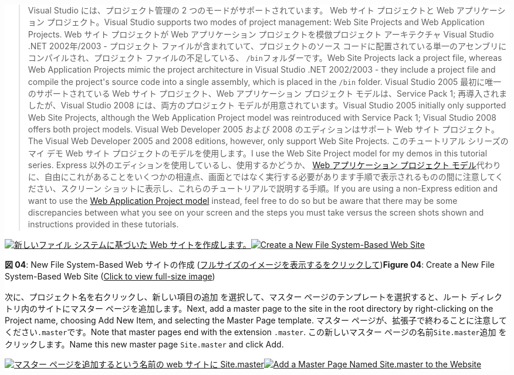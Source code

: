 > <span data-ttu-id="c69f7-183">Visual Studio には、プロジェクト管理の 2 つのモードがサポートされています。 Web サイト プロジェクトと Web アプリケーション プロジェクト。</span><span class="sxs-lookup"><span data-stu-id="c69f7-183">Visual Studio supports two modes of project management: Web Site Projects and Web Application Projects.</span></span> <span data-ttu-id="c69f7-184">Web サイト プロジェクトが Web アプリケーション プロジェクトを模倣プロジェクト アーキテクチャ Visual Studio .NET 2002年/2003 - プロジェクト ファイルが含まれていて、プロジェクトのソース コードに配置されている単一のアセンブリにコンパイルされ、プロジェクト ファイルの不足している、 `/bin`フォルダーです。</span><span class="sxs-lookup"><span data-stu-id="c69f7-184">Web Site Projects lack a project file, whereas Web Application Projects mimic the project architecture in Visual Studio .NET 2002/2003 - they include a project file and compile the project's source code into a single assembly, which is placed in the `/bin` folder.</span></span> <span data-ttu-id="c69f7-185">Visual Studio 2005 最初に唯一のサポートされている Web サイト プロジェクト、Web アプリケーション プロジェクト モデルは、Service Pack 1; 再導入されましたが、Visual Studio 2008 には、両方のプロジェクト モデルが用意されています。</span><span class="sxs-lookup"><span data-stu-id="c69f7-185">Visual Studio 2005 initially only supported Web Site Projects, although the Web Application Project model was reintroduced with Service Pack 1; Visual Studio 2008 offers both project models.</span></span> <span data-ttu-id="c69f7-186">Visual Web Developer 2005 および 2008 のエディションはサポート Web サイト プロジェクト。</span><span class="sxs-lookup"><span data-stu-id="c69f7-186">The Visual Web Developer 2005 and 2008 editions, however, only support Web Site Projects.</span></span> <span data-ttu-id="c69f7-187">このチュートリアル シリーズのマイ デモ Web サイト プロジェクトのモデルを使用します。</span><span class="sxs-lookup"><span data-stu-id="c69f7-187">I use the Web Site Project model for my demos in this tutorial series.</span></span> <span data-ttu-id="c69f7-188">Express 以外のエディションを使用しているし、使用するかどうか、 [Web アプリケーション プロジェクト モデル](https://msdn.microsoft.com/en-us/library/aa730880(vs.80).aspx)代わりに、自由にこれがあることをいくつかの相違点、画面とではなく実行する必要があります手順で表示されるものの間に注意してください、スクリーン ショットに表示し、これらのチュートリアルで説明する手順。</span><span class="sxs-lookup"><span data-stu-id="c69f7-188">If you are using a non-Express edition and want to use the [Web Application Project model](https://msdn.microsoft.com/en-us/library/aa730880(vs.80).aspx) instead, feel free to do so but be aware that there may be some discrepancies between what you see on your screen and the steps you must take versus the screen shots shown and instructions provided in these tutorials.</span></span>


<span data-ttu-id="c69f7-189">[![新しいファイル システムに基づいた Web サイトを作成します。](creating-a-site-wide-layout-using-master-pages-vb/_static/image9.png)](creating-a-site-wide-layout-using-master-pages-vb/_static/image8.png)</span><span class="sxs-lookup"><span data-stu-id="c69f7-189">[![Create a New File System-Based Web Site](creating-a-site-wide-layout-using-master-pages-vb/_static/image9.png)](creating-a-site-wide-layout-using-master-pages-vb/_static/image8.png)</span></span>

<span data-ttu-id="c69f7-190">**図 04**: New File System-Based Web サイトの作成 ([フルサイズのイメージを表示するをクリックして](creating-a-site-wide-layout-using-master-pages-vb/_static/image10.png))</span><span class="sxs-lookup"><span data-stu-id="c69f7-190">**Figure 04**: Create a New File System-Based Web Site  ([Click to view full-size image](creating-a-site-wide-layout-using-master-pages-vb/_static/image10.png))</span></span>


<span data-ttu-id="c69f7-191">次に、プロジェクト名を右クリックし、新しい項目の追加 を選択して、マスター ページのテンプレートを選択すると、ルート ディレクトリ内のサイトにマスター ページを追加します。</span><span class="sxs-lookup"><span data-stu-id="c69f7-191">Next, add a master page to the site in the root directory by right-clicking on the Project name, choosing Add New Item, and selecting the Master Page template.</span></span> <span data-ttu-id="c69f7-192">マスター ページが、拡張子で終わることに注意してください`.master`です。</span><span class="sxs-lookup"><span data-stu-id="c69f7-192">Note that master pages end with the extension `.master`.</span></span> <span data-ttu-id="c69f7-193">この新しいマスター ページの名前`Site.master`追加 をクリックします。</span><span class="sxs-lookup"><span data-stu-id="c69f7-193">Name this new master page `Site.master` and click Add.</span></span>


<span data-ttu-id="c69f7-194">[![マスター ページを追加するという名前の web サイトに Site.master](creating-a-site-wide-layout-using-master-pages-vb/_static/image12.png)](creating-a-site-wide-layout-using-master-pages-vb/_static/image11.png)</span><span class="sxs-lookup"><span data-stu-id="c69f7-194">[![Add a Master Page Named Site.master to the Website](creating-a-site-wide-layout-using-master-pages-vb/_static/image12.png)](creating-a-site-wide-layout-using-master-pages-vb/_static/image11.png)</span></span>
